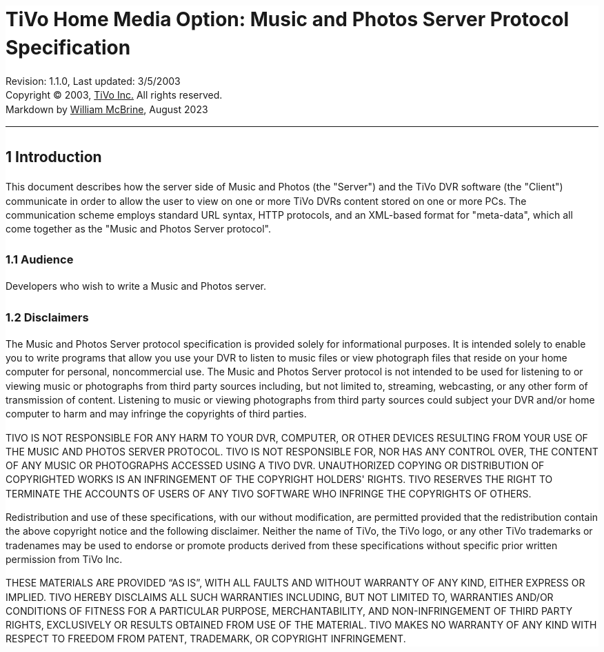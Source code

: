 TiVo Home Media Option: Music and Photos Server Protocol Specification
======================================================================

Revision: 1.1.0, Last updated: 3/5/2003  
Copyright © 2003, [TiVo Inc.] All rights reserved.  
Markdown by [William McBrine], August 2023

---

1 Introduction
--------------

This document describes how the server side of Music and Photos (the
"Server") and the TiVo DVR software (the "Client") communicate in order to
allow the user to view on one or more TiVo DVRs content stored on one or
more PCs. The communication scheme employs standard URL syntax, HTTP
protocols, and an XML-based format for "meta-data", which all come
together as the "Music and Photos Server protocol".

### 1.1 Audience

Developers who wish to write a Music and Photos server.

### 1.2 Disclaimers

The Music and Photos Server protocol specification is provided solely for
informational purposes. It is intended solely to enable you to write
programs that allow you use your DVR to listen to music files or view
photograph files that reside on your home computer for personal,
noncommercial use. The Music and Photos Server protocol is not intended to
be used for listening to or viewing music or photographs from third party
sources including, but not limited to, streaming, webcasting, or any other
form of transmission of content. Listening to music or viewing photographs
from third party sources could subject your DVR and/or home computer to
harm and may infringe the copyrights of third parties.

TIVO IS NOT RESPONSIBLE FOR ANY HARM TO YOUR DVR, COMPUTER, OR OTHER
DEVICES RESULTING FROM YOUR USE OF THE MUSIC AND PHOTOS SERVER PROTOCOL.
TIVO IS NOT RESPONSIBLE FOR, NOR HAS ANY CONTROL OVER, THE CONTENT OF ANY
MUSIC OR PHOTOGRAPHS ACCESSED USING A TIVO DVR. UNAUTHORIZED COPYING OR
DISTRIBUTION OF COPYRIGHTED WORKS IS AN INFRINGEMENT OF THE COPYRIGHT
HOLDERS' RIGHTS. TIVO RESERVES THE RIGHT TO TERMINATE THE ACCOUNTS OF
USERS OF ANY TIVO SOFTWARE WHO INFRINGE THE COPYRIGHTS OF OTHERS.

Redistribution and use of these specifications, with our without
modification, are permitted provided that the redistribution contain the
above copyright notice and the following disclaimer. Neither the name of
TiVo, the TiVo logo, or any other TiVo trademarks or tradenames may be
used to endorse or promote products derived from these specifications
without specific prior written permission from TiVo Inc.

THESE MATERIALS ARE PROVIDED “AS IS”, WITH ALL FAULTS AND WITHOUT WARRANTY
OF ANY KIND, EITHER EXPRESS OR IMPLIED. TIVO HEREBY DISCLAIMS ALL SUCH
WARRANTIES INCLUDING, BUT NOT LIMITED TO, WARRANTIES AND/OR CONDITIONS OF
FITNESS FOR A PARTICULAR PURPOSE, MERCHANTABILITY, AND NON-INFRINGEMENT OF
THIRD PARTY RIGHTS, EXCLUSIVELY OR RESULTS OBTAINED FROM USE OF THE
MATERIAL. TIVO MAKES NO WARRANTY OF ANY KIND WITH RESPECT TO FREEDOM FROM
PATENT, TRADEMARK, OR COPYRIGHT INFRINGEMENT.


[TiVo Inc.]: https://www.tivo.com/
[William McBrine]: https://wmcbrine.com/
[RFC 1738]: https://datatracker.ietf.org/doc/html/rfc1738
[RFC 2068]: https://datatracker.ietf.org/doc/html/rfc2068
[Extensible Markup Language (XML) 1.0]: https://www.w3.org/TR/REC-xml/
[Original PDF]: https://github.com/wcbonner/WimTiVoServer/blob/master/TiVoDocs/HmoMusicPhotosSpecv1.1.pdf
[section 1.3]: #13-references
[section 4.2]: #42-url-encoding
[section 4.4.2]: #442-queryserver
[section 4.4.5]: #445-queryitem
[section 4.4.1]: #441-parameters
[section 4.4.4.4]: #4444-randomseed
[section 4.4.4.6]: #4446-itemcount
[section 4.4.4.7]: #4447-anchoritem
[section 4.6]: #46-session-identification
[section 5]: #5-server-reply-formats
[section 5.3]: #53-queryserver
[section 5.4]: #54-querycontainer
[section 5.7]: #57-the-details-element
[section 5.7.1.1]: #5711-detailstitle
[section 5.7.1.2]: #5721-detailscontenttype
[section 5.8]: #58-the-links-element
[section 5.8.1]: #581-link-nameacceptsparams